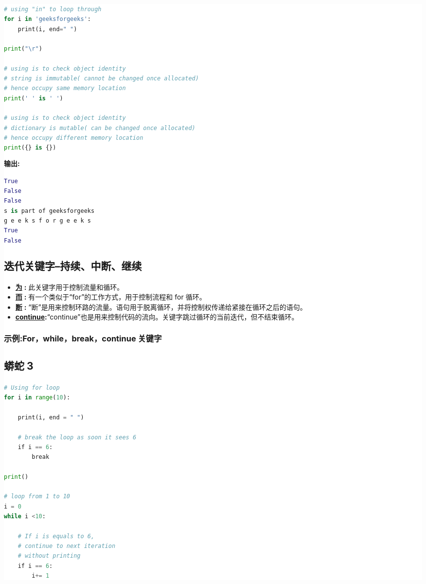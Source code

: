 ```py
# using "in" to loop through
for i in 'geeksforgeeks':
    print(i, end=" ")

print("\r")

# using is to check object identity
# string is immutable( cannot be changed once allocated)
# hence occupy same memory location
print(' ' is ' ')

# using is to check object identity
# dictionary is mutable( can be changed once allocated)
# hence occupy different memory location
print({} is {})
```

**输出:**

```py
True
False
False
s is part of geeksforgeeks
g e e k s f o r g e e k s 
True
False
```

## 迭代关键字–持续、中断、继续

*   [**为**](https://www.geeksforgeeks.org/python-for-loops/) **:** 此关键字用于控制流量和循环。
*   [**而**](https://www.geeksforgeeks.org/python-while-loop/) **:** 有一个类似于“for”的工作方式，用于控制流程和 for 循环。
*   [**断**](https://www.geeksforgeeks.org/python-break-statement/) **:** “断”是用来控制环路的流量。语句用于脱离循环，并将控制权传递给紧接在循环之后的语句。
*   [**continue**](https://www.geeksforgeeks.org/python-continue-statement/)**:**“continue”也是用来控制代码的流向。关键字跳过循环的当前迭代，但不结束循环。

### 示例:For，while，break，continue 关键字

## 蟒蛇 3

```py
# Using for loop
for i in range(10):

    print(i, end = " ")

    # break the loop as soon it sees 6
    if i == 6:
        break

print()

# loop from 1 to 10
i = 0
while i <10:

    # If i is equals to 6,
    # continue to next iteration
    # without printing
    if i == 6:
        i+= 1
```